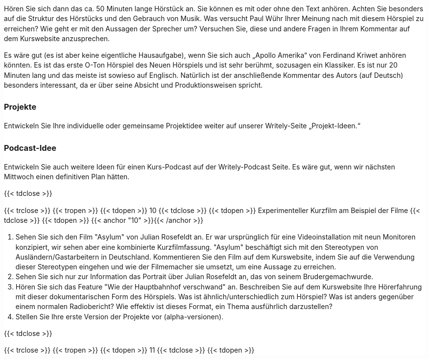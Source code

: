 Hören Sie sich dann das ca. 50 Minuten lange Hörstück an. Sie können es mit oder ohne den Text anhören. Achten Sie besonders auf die Struktur des Hörstücks und den Gebrauch von Musik. Was versucht Paul Wühr Ihrer Meinung nach mit diesem Hörspiel zu erreichen? Wie geht er mit den Aussagen der Sprecher um? Versuchen Sie, diese und andere Fragen in Ihrem Kommentar auf dem Kurswebsite anzusprechen.

Es wäre gut (es ist aber keine eigentliche Hausaufgabe), wenn Sie sich auch „Apollo Amerika“ von Ferdinand Kriwet anhören könnten. Es ist das erste O-Ton Hörspiel des Neuen Hörspiels und ist sehr berühmt, sozusagen ein Klassiker. Es ist nur 20 Minuten lang und das meiste ist sowieso auf Englisch. Natürlich ist der anschließende Kommentar des Autors (auf Deutsch) besonders interessant, da er über seine Absicht und Produktionsweisen spricht.

### Projekte

Entwickeln Sie Ihre individuelle oder gemeinsame Projektidee weiter auf unserer Writely-Seite „Projekt-Ideen.“

### Podcast-Idee

Entwickeln Sie auch weitere Ideen für einen Kurs-Podcast auf der Writely-Podcast Seite. Es wäre gut, wenn wir nächsten Mittwoch einen definitiven Plan hätten.


{{< tdclose >}}

{{< trclose >}}
{{< tropen >}}
{{< tdopen >}}
10
{{< tdclose >}}
{{< tdopen >}}
Experimenteller Kurzfilm am Beispiel der Filme
{{< tdclose >}}
{{< tdopen >}}
{{< anchor "10" >}}{{< /anchor >}}

1.  Sehen Sie sich den Film "Asylum" von Julian Rosefeldt an. Er war ursprünglich für eine Videoinstallation mit neun Monitoren konzipiert, wir sehen aber eine kombinierte Kurzfilmfassung. "Asylum" beschäftigt sich mit den Stereotypen von Ausländern/Gastarbeitern in Deutschland. Kommentieren Sie den Film auf dem Kurswebsite, indem Sie auf die Verwendung dieser Stereotypen eingehen und wie der Filmemacher sie umsetzt, um eine Aussage zu erreichen.
2.  Sehen Sie sich nur zur Information das Portrait über Julian Rosefeldt an, das von seinem Brudergemachwurde.
3.  Hören Sie sich das Feature "Wie der Hauptbahnhof verschwand" an. Beschreiben Sie auf dem Kurswebsite Ihre Hörerfahrung mit dieser dokumentarischen Form des Hörspiels. Was ist ähnlich/unterschiedlich zum Hörspiel? Was ist anders gegenüber einem normalen Radiobericht? Wie effektiv ist dieses Format, ein Thema ausführlich darzustellen?
4.  Stellen Sie Ihre erste Version der Projekte vor (alpha-versionen).


{{< tdclose >}}

{{< trclose >}}
{{< tropen >}}
{{< tdopen >}}
11
{{< tdclose >}}
{{< tdopen >}}

